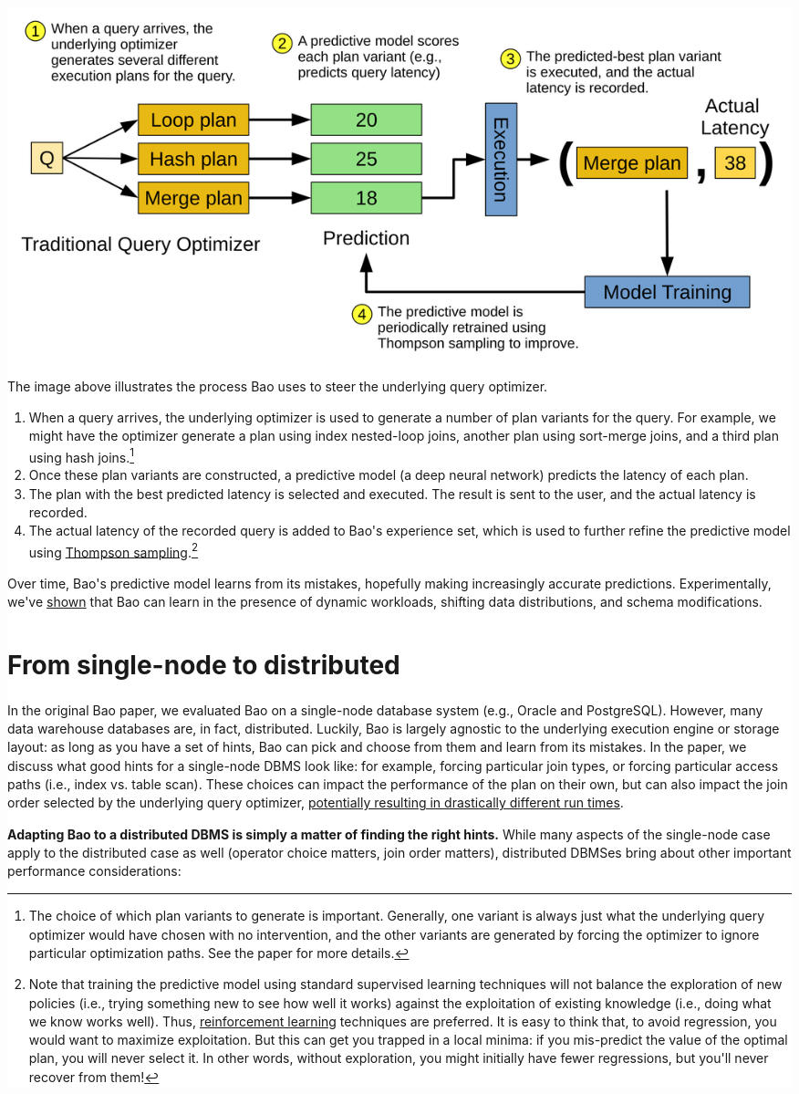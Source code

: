 ![Overview of the Bao process. Text in image repeated below.](/assets/bao/bao_blog_diag.svg)

The image above illustrates the process Bao uses to steer the underlying query optimizer.

1. When a query arrives, the underlying optimizer is used to generate a number of plan variants for the query. For example, we might have the optimizer generate a plan using index nested-loop joins, another plan using sort-merge joins, and a third plan using hash joins.[^arms]
2. Once these plan variants are constructed, a predictive model (a deep neural network) predicts the latency of each plan.
3. The plan with the best predicted latency is selected and executed. The result is sent to the user, and the actual latency is recorded.
4. The actual latency of the recorded query is added to Bao's experience set, which is used to further refine the predictive model using [Thompson sampling](https://en.wikipedia.org/wiki/Thompson_sampling).[^nosup]

Over time, Bao's predictive model learns from its mistakes, hopefully making increasingly accurate predictions. Experimentally, we've [shown](https://rm.cab/bao) that Bao can learn in the presence of dynamic workloads, shifting data distributions, and schema modifications.

# From single-node to distributed

In the original Bao paper, we evaluated Bao on a single-node database system (e.g., Oracle and PostgreSQL). However, many data warehouse databases are, in fact, distributed. Luckily, Bao is largely agnostic to the underlying execution engine or storage layout: as long as you have a set of hints, Bao can pick and choose from them and learn from its mistakes. In the paper, we discuss what good hints for a single-node DBMS look like: for example, forcing particular join types, or forcing particular access paths (i.e., index vs. table scan). These choices can impact the performance of the plan on their own, but can also impact the join order selected by the underlying query optimizer, [potentially resulting in drastically different run times](https://www.vldb.org/pvldb/vol9/p204-leis.pdf).

**Adapting Bao to a distributed DBMS is simply a matter of finding the right hints.** While many aspects of the single-node case apply to the distributed case as well (operator choice matters, join order matters), distributed DBMSes bring about other important performance considerations:


[^prev]: Approaches such as [ReJOIN](https://rm.cab/rejoin), [DQ](https://arxiv.org/abs/1808.03196), and [Neo](https://rm.cab/neo) (in chronological order) fall into this category.
[^arms]: The choice of which plan variants to generate is important. Generally, one variant is always just what the underlying query optimizer would have chosen with no intervention, and the other variants are generated by forcing the optimizer to ignore particular optimization paths. See the paper for more details.
[^nosup]: Note that training the predictive model using standard supervised learning techniques will not balance the exploration of new policies (i.e., trying something new to see how well it works) against the exploitation of existing knowledge (i.e., doing what we know works well). Thus, [reinforcement learning](https://en.wikipedia.org/wiki/Reinforcement_learning) techniques are preferred. It is easy to think that, to avoid regression, you would want to maximize exploitation. But this can get you trapped in a local minima: if you mis-predict the value of the optimal plan, you will never select it. In other words, without exploration, you might initially have fewer regressions, but you'll never recover from them!
[^noindex]: Redshift, like Vertica, does not support traditional indexes on tables like Synapse does, so we do not add those indexed variants here.